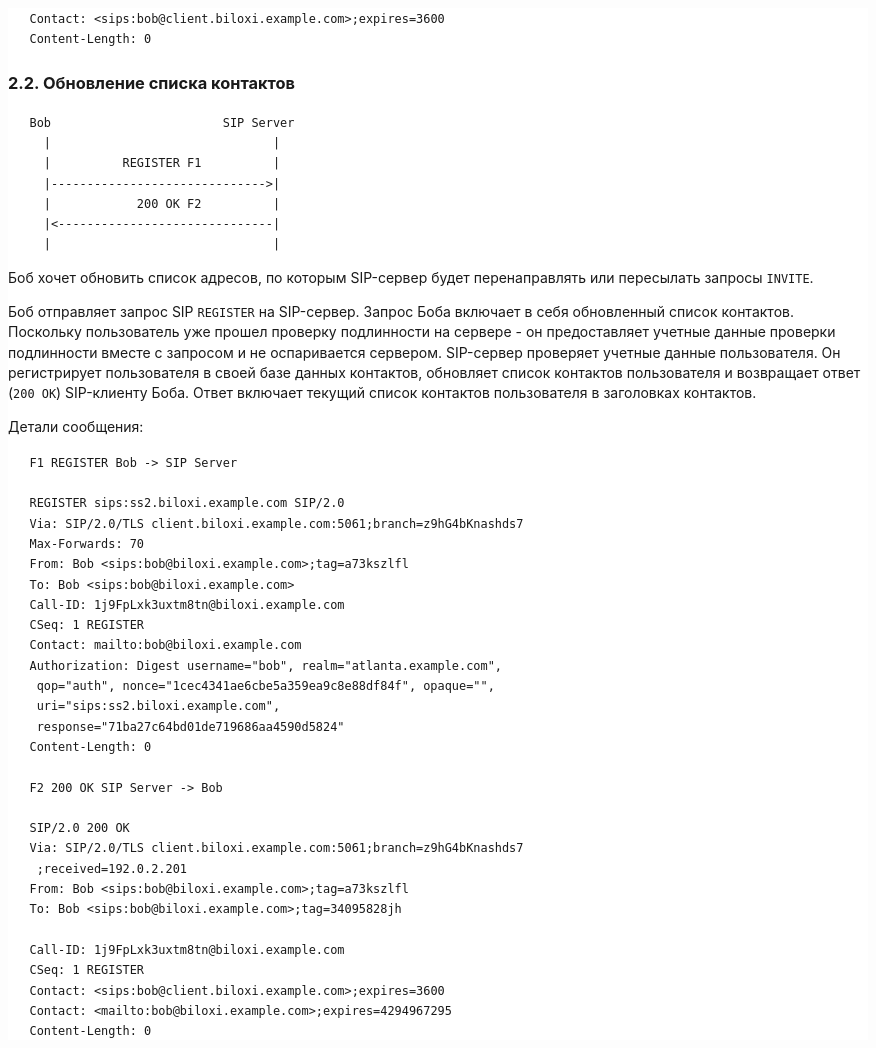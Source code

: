 ```
   Contact: <sips:bob@client.biloxi.example.com>;expires=3600
   Content-Length: 0
```

### 2.2. Обновление списка контактов

```
   Bob                        SIP Server
     |                               |
     |          REGISTER F1          |
     |------------------------------>|
     |            200 OK F2          |
     |<------------------------------|
     |                               |
```

Боб хочет обновить список адресов, по которым SIP-сервер будет перенаправлять или пересылать запросы `INVITE`.

Боб отправляет запрос SIP `REGISTER` на SIP-сервер. Запрос Боба включает в себя обновленный список контактов. Поскольку пользователь уже прошел проверку подлинности на сервере - он предоставляет учетные данные проверки подлинности вместе с запросом и не оспаривается сервером. SIP-сервер проверяет учетные данные пользователя. Он регистрирует пользователя в своей базе данных контактов, обновляет список контактов пользователя и возвращает ответ (`200 OK`) SIP-клиенту Боба. Ответ включает текущий список контактов пользователя в заголовках контактов.

Детали сообщения:

```
   F1 REGISTER Bob -> SIP Server

   REGISTER sips:ss2.biloxi.example.com SIP/2.0
   Via: SIP/2.0/TLS client.biloxi.example.com:5061;branch=z9hG4bKnashds7
   Max-Forwards: 70
   From: Bob <sips:bob@biloxi.example.com>;tag=a73kszlfl
   To: Bob <sips:bob@biloxi.example.com>
   Call-ID: 1j9FpLxk3uxtm8tn@biloxi.example.com
   CSeq: 1 REGISTER
   Contact: mailto:bob@biloxi.example.com
   Authorization: Digest username="bob", realm="atlanta.example.com",
    qop="auth", nonce="1cec4341ae6cbe5a359ea9c8e88df84f", opaque="",
    uri="sips:ss2.biloxi.example.com",
    response="71ba27c64bd01de719686aa4590d5824"
   Content-Length: 0

   F2 200 OK SIP Server -> Bob

   SIP/2.0 200 OK
   Via: SIP/2.0/TLS client.biloxi.example.com:5061;branch=z9hG4bKnashds7
    ;received=192.0.2.201
   From: Bob <sips:bob@biloxi.example.com>;tag=a73kszlfl
   To: Bob <sips:bob@biloxi.example.com>;tag=34095828jh

   Call-ID: 1j9FpLxk3uxtm8tn@biloxi.example.com
   CSeq: 1 REGISTER
   Contact: <sips:bob@client.biloxi.example.com>;expires=3600
   Contact: <mailto:bob@biloxi.example.com>;expires=4294967295
   Content-Length: 0
```
